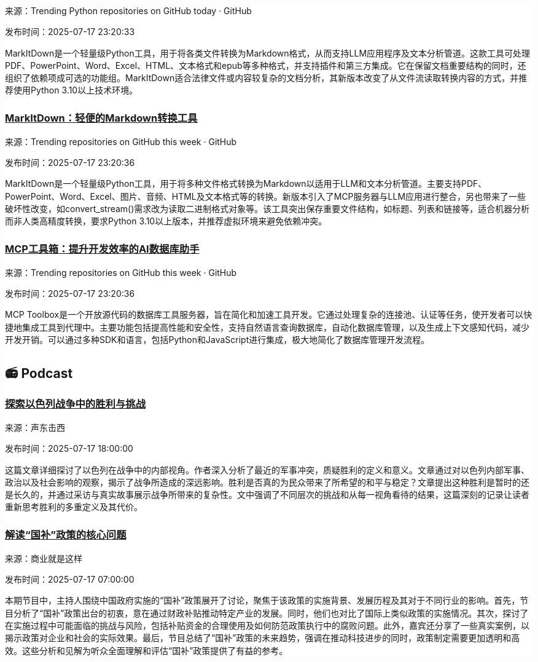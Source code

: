 来源：Trending Python repositories on GitHub today · GitHub

发布时间：2025-07-17 23:20:33

MarkItDown是一个轻量级Python工具，用于将各类文件转换为Markdown格式，从而支持LLM应用程序及文本分析管道。这款工具可处理PDF、PowerPoint、Word、Excel、HTML、文本格式和epub等多种格式，并支持插件和第三方集成。它在保留文档重要结构的同时，还组织了依赖项成可选的功能组。MarkItDown适合法律文件或内容较复杂的文档分析，其新版本改变了从文件流读取转换内容的方式，并推荐使用Python 3.10以上技术环境。

### [MarkItDown：轻便的Markdown转换工具](https://github.com/microsoft/markitdown)

来源：Trending repositories on GitHub this week · GitHub

发布时间：2025-07-17 23:20:36

MarkItDown是一个轻量级Python工具，用于将多种文件格式转换为Markdown以适用于LLM和文本分析管道。主要支持PDF、PowerPoint、Word、Excel、图片、音频、HTML及文本格式等的转换。新版本引入了MCP服务器与LLM应用进行整合，另也带来了一些破坏性改变，如convert_stream()需求改为读取二进制格式对象等。该工具突出保存重要文件结构，如标题、列表和链接等，适合机器分析而非人类高精度转换，要求Python 3.10以上版本，并推荐虚拟环境来避免依赖冲突。

### [MCP工具箱：提升开发效率的AI数据库助手](https://github.com/googleapis/genai-toolbox)

来源：Trending repositories on GitHub this week · GitHub

发布时间：2025-07-17 23:20:36

MCP Toolbox是一个开放源代码的数据库工具服务器，旨在简化和加速工具开发。它通过处理复杂的连接池、认证等任务，使开发者可以快捷地集成工具到代理中。主要功能包括提高性能和安全性，支持自然语言查询数据库，自动化数据库管理，以及生成上下文感知代码，减少开发开销。可以通过多种SDK和语言，包括Python和JavaScript进行集成，极大地简化了数据库管理开发流程。

## 📻 Podcast

### [探索以色列战争中的胜利与挑战](https://www.xiaoyuzhoufm.com/episode/6878ca277054d336886861f9)

来源：声东击西

发布时间：2025-07-17 18:00:00

这篇文章详细探讨了以色列在战争中的内部视角。作者深入分析了最近的军事冲突，质疑胜利的定义和意义。文章通过对以色列内部军事、政治以及社会影响的观察，揭示了战争所造成的深远影响。胜利是否真的为民众带来了所希望的和平与稳定？文章提出这种胜利是暂时的还是长久的，并通过采访与真实故事展示战争所带来的复杂性。文中强调了不同层次的挑战和从每一视角看待的结果，这篇深刻的记录让读者重新思考胜利的多重定义及其代价。

### [解读“国补”政策的核心问题](https://www.xiaoyuzhoufm.com/episode/6877bdaaa9dec92500a2b11e)

来源：商业就是这样

发布时间：2025-07-17 07:00:00

本期节目中，主持人围绕中国政府实施的“国补”政策展开了讨论，聚焦于该政策的实施背景、发展历程及其对于不同行业的影响。首先，节目分析了“国补”政策出台的初衷，意在通过财政补贴推动特定产业的发展。同时，他们也对比了国际上类似政策的实施情况。其次，探讨了在实施过程中可能面临的挑战与风险，包括补贴资金的合理使用及如何防范政策执行中的腐败问题。此外，嘉宾还分享了一些真实案例，以揭示政策对企业和社会的实际效果。最后，节目总结了“国补”政策的未来趋势，强调在推动科技进步的同时，政策制定需要更加透明和高效。这些分析和见解为听众全面理解和评估“国补”政策提供了有益的参考。

